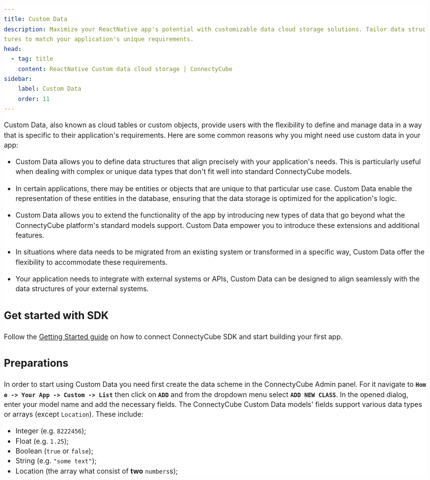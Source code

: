 ```yaml
---
title: Custom Data
description: Maximize your ReactNative app's potential with customizable data cloud storage solutions. Tailor data structures to match your application's unique requirements.
head:
  - tag: title
    content: ReactNative Custom data cloud storage | ConnectyCube
sidebar: 
    label: Custom Data
    order: 11
---
```


Custom Data, also known as cloud tables or custom objects, provide users with
the flexibility to define and manage data in a way that is specific to their application's requirements.
Here are some common reasons why you might need use custom data in your app:

- Custom Data allows you to define data structures that align precisely with your
  application's needs. This is particularly useful when dealing with complex or unique data types
  that don't fit well into standard ConnectyCube models.

- In certain applications, there may be entities or objects that are unique to that particular use
  case. Custom Data enable the representation of these entities in the database, ensuring
  that the data storage is optimized for the application's logic.

- Custom Data allows you to extend the functionality of the app by introducing new types of data that
  go beyond what the ConnectyCube platform's standard models support. Custom Data empower you to
  introduce these extensions and additional features.

- In situations where data needs to be migrated from an existing system or transformed in a specific
  way, Custom Data offer the flexibility to accommodate these requirements.

- Your application needs to integrate with external systems or APIs, Custom Data can
  be designed to align seamlessly with the data structures of your external systems.


## Get started with SDK

Follow the [Getting Started guide](/js/) on how to connect ConnectyCube SDK and start building your first app.

## Preparations

In order to start using Custom Data you need first create the data scheme in the ConnectyCube Admin panel.
For it navigate to **`Home -> Your App -> Custom -> List`** then click on **`ADD`** and from the dropdown menu select **`ADD NEW CLASS`**.
In the opened dialog, enter your model name and add the necessary fields.
The ConnectyCube Custom Data models' fields support various data types or arrays (except `Location`). These include:
- Integer (e.g. `8222456`);
- Float (e.g. `1.25`);
- Boolean (`true` or `false`);
- String (e.g. `"some text"`);
- Location (the array what consist of **two** `numbers`s);
